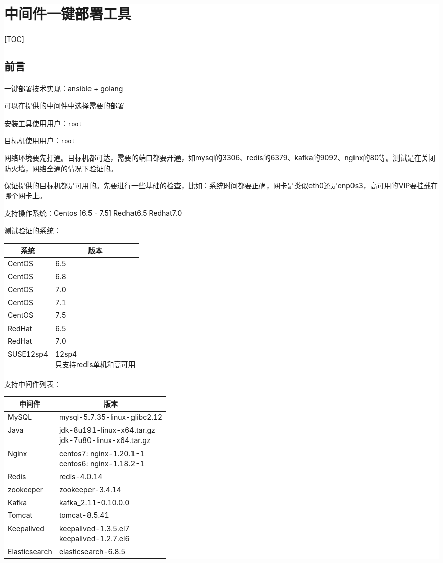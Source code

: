 # 中间件一键部署工具

[TOC]

## 前言

一键部署技术实现：ansible + golang

可以在提供的中间件中选择需要的部署

安装工具使用用户：`root`

目标机使用用户：`root`

网络环境要先打通。目标机都可达，需要的端口都要开通，如mysql的3306、redis的6379、kafka的9092、nginx的80等。测试是在关闭防火墙，网络全通的情况下验证的。

保证提供的目标机都是可用的。先要进行一些基础的检查，比如：系统时间都要正确，网卡是类似eth0还是enp0s3，高可用的VIP要挂载在哪个网卡上。

支持操作系统：Centos [6.5 - 7.5] Redhat6.5 Redhat7.0

测试验证的系统：

| 系统 | 版本 |
|------| ----|
|CentOS | 6.5|
|CentOS | 6.8|
|CentOS | 7.0|
|CentOS | 7.1|
|CentOS | 7.5|
|RedHat | 6.5|
|RedHat | 7.0|
|SUSE12sp4 |12sp4 <br>只支持redis单机和高可用|

支持中间件列表：

| 中间件     | 版本                                                      |
| ---------- | --------------------------------------------------------- |
| MySQL      | mysql-5.7.35-linux-glibc2.12                              |
| Java       | jdk-8u191-linux-x64.tar.gz<br />jdk-7u80-linux-x64.tar.gz |
| Nginx      | centos7: nginx-1.20.1-1 <br />centos6: nginx-1.18.2-1     |
| Redis      | redis-4.0.14                                              |
| zookeeper  | zookeeper-3.4.14                                          |
| Kafka      | kafka_2.11-0.10.0.0                                       |
| Tomcat     | tomcat-8.5.41                                             |
| Keepalived | keepalived-1.3.5.el7<br />keepalived-1.2.7.el6            |
| Elasticsearch | elasticsearch-6.8.5 |
